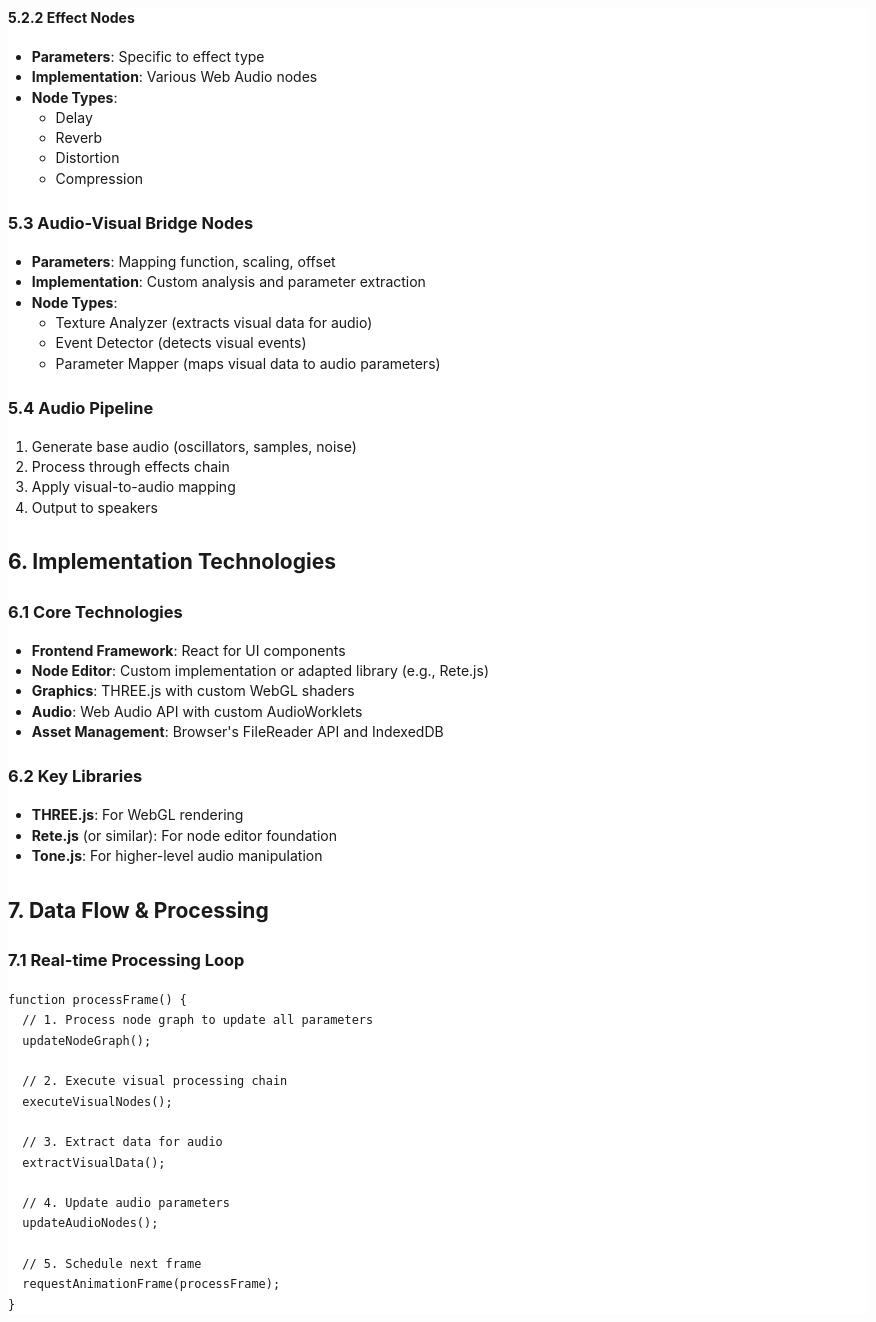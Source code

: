 #### 5.2.2 Effect Nodes
- **Parameters**: Specific to effect type
- **Implementation**: Various Web Audio nodes
- **Node Types**:
  - Delay
  - Reverb
  - Distortion
  - Compression

### 5.3 Audio-Visual Bridge Nodes
- **Parameters**: Mapping function, scaling, offset
- **Implementation**: Custom analysis and parameter extraction
- **Node Types**:
  - Texture Analyzer (extracts visual data for audio)
  - Event Detector (detects visual events)
  - Parameter Mapper (maps visual data to audio parameters)

### 5.4 Audio Pipeline
1. Generate base audio (oscillators, samples, noise)
2. Process through effects chain
3. Apply visual-to-audio mapping
4. Output to speakers

## 6. Implementation Technologies

### 6.1 Core Technologies
- **Frontend Framework**: React for UI components
- **Node Editor**: Custom implementation or adapted library (e.g., Rete.js)
- **Graphics**: THREE.js with custom WebGL shaders
- **Audio**: Web Audio API with custom AudioWorklets
- **Asset Management**: Browser's FileReader API and IndexedDB

### 6.2 Key Libraries
- **THREE.js**: For WebGL rendering
- **Rete.js** (or similar): For node editor foundation
- **Tone.js**: For higher-level audio manipulation

## 7. Data Flow & Processing

### 7.1 Real-time Processing Loop
```
function processFrame() {
  // 1. Process node graph to update all parameters
  updateNodeGraph();
  
  // 2. Execute visual processing chain
  executeVisualNodes();
  
  // 3. Extract data for audio
  extractVisualData();
  
  // 4. Update audio parameters
  updateAudioNodes();
  
  // 5. Schedule next frame
  requestAnimationFrame(processFrame);
}
```
